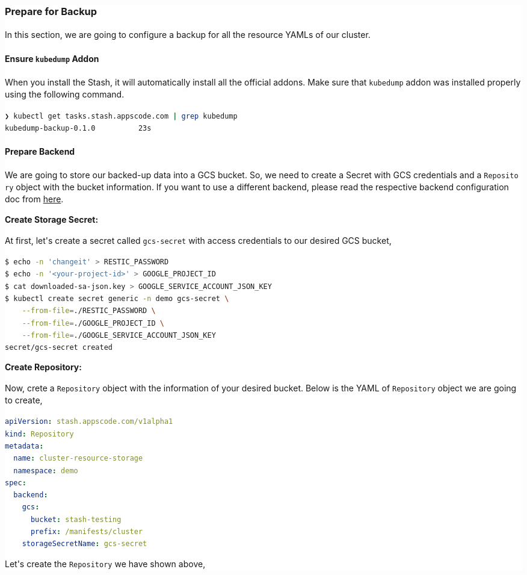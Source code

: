 ### Prepare for Backup

In this section, we are going to configure a backup for all the resource YAMLs of our cluster.

#### Ensure `kubedump` Addon

When you install the Stash, it will automatically install all the official addons. Make sure that `kubedump` addon was installed properly using the following command.

```bash
❯ kubectl get tasks.stash.appscode.com | grep kubedump
kubedump-backup-0.1.0          23s
```

#### Prepare Backend

We are going to store our backed-up data into a GCS bucket. So, we need to create a Secret with GCS credentials and a `Repository` object with the bucket information. If you want to use a different backend, please read the respective backend configuration doc from [here](/docs/v2024.2.9-rc.0/guides/backends/overview/).

**Create Storage Secret:**

At first, let's create a secret called `gcs-secret` with access credentials to our desired GCS bucket,

```bash
$ echo -n 'changeit' > RESTIC_PASSWORD
$ echo -n '<your-project-id>' > GOOGLE_PROJECT_ID
$ cat downloaded-sa-json.key > GOOGLE_SERVICE_ACCOUNT_JSON_KEY
$ kubectl create secret generic -n demo gcs-secret \
    --from-file=./RESTIC_PASSWORD \
    --from-file=./GOOGLE_PROJECT_ID \
    --from-file=./GOOGLE_SERVICE_ACCOUNT_JSON_KEY
secret/gcs-secret created
```

**Create Repository:**

Now, crete a `Repository` object with the information of your desired bucket. Below is the YAML of `Repository` object we are going to create,

```yaml
apiVersion: stash.appscode.com/v1alpha1
kind: Repository
metadata:
  name: cluster-resource-storage
  namespace: demo
spec:
  backend:
    gcs:
      bucket: stash-testing
      prefix: /manifests/cluster
    storageSecretName: gcs-secret
```

Let's create the `Repository` we have shown above,
